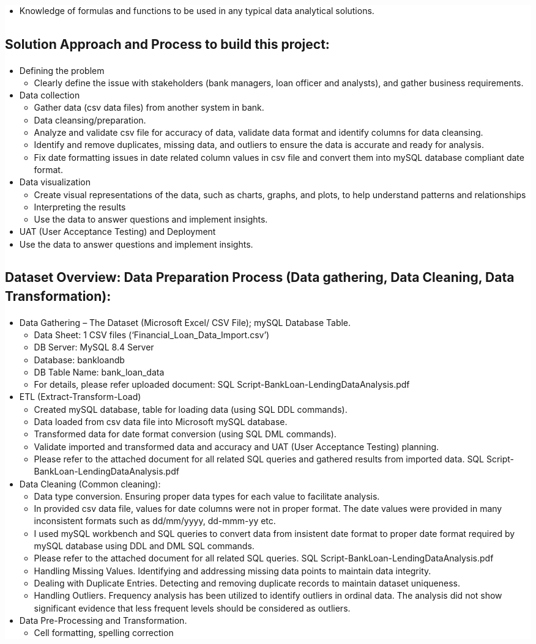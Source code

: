   * Knowledge of formulas and functions to be used in any typical data analytical solutions.

## Solution Approach and Process to build this project:
* Defining the problem
  * Clearly define the issue with stakeholders (bank managers, loan officer and analysts), and gather business requirements.
* Data collection
  * Gather data (csv data files) from another system in bank. 
  * Data cleansing/preparation.
  * Analyze and validate csv file for accuracy of data, validate data format and identify columns for data cleansing.
  * Identify and remove duplicates, missing data, and outliers to ensure the data is accurate and ready for analysis.
  * Fix date formatting issues in date related column values in csv file and convert them into mySQL database compliant date format. 
* Data visualization
  * Create visual representations of the data, such as charts, graphs, and plots, to help understand patterns and relationships
  * Interpreting the results
  * Use the data to answer questions and implement insights.
* UAT (User Acceptance Testing) and Deployment
* Use the data to answer questions and implement insights.

## Dataset Overview: Data Preparation Process (Data gathering, Data Cleaning, Data Transformation): 
* Data Gathering – The Dataset (Microsoft Excel/ CSV File); mySQL Database Table.
  * Data Sheet: 1 CSV files (‘Financial_Loan_Data_Import.csv’)
  * DB Server: MySQL 8.4 Server 
  * Database: bankloandb
  * DB Table Name: bank_loan_data
  * For details, please refer uploaded document: SQL Script-BankLoan-LendingDataAnalysis.pdf
* ETL (Extract-Transform-Load)  
  * Created mySQL database, table for loading data (using SQL DDL commands).
  * Data loaded from csv data file into Microsoft mySQL database.
  * Transformed data for date format conversion (using SQL DML commands).
  * Validate imported and transformed data and accuracy and UAT (User Acceptance Testing) planning.
  * Please refer to the attached document for all related SQL queries and gathered results from imported data. SQL Script-BankLoan-LendingDataAnalysis.pdf
* Data Cleaning (Common cleaning):
  * Data type conversion. Ensuring proper data types for each value to facilitate analysis.
  * In provided csv data file, values for date columns were not in proper format. The date values were provided in many inconsistent formats such as dd/mm/yyyy, dd-mmm-yy etc.
  * I used mySQL workbench and SQL queries to convert data from insistent date format to proper date format required by mySQL database using DDL and DML SQL commands.
  * Please refer to the attached document for all related SQL queries. SQL Script-BankLoan-LendingDataAnalysis.pdf
  * Handling Missing Values. Identifying and addressing missing data points to maintain data integrity.
  * Dealing with Duplicate Entries. Detecting and removing duplicate records to maintain dataset uniqueness.
  * Handling Outliers. Frequency analysis has been utilized to identify outliers in ordinal data. The analysis did not show significant evidence that less frequent levels should be considered as outliers.
* Data Pre-Processing and Transformation.
  * Cell formatting, spelling correction
